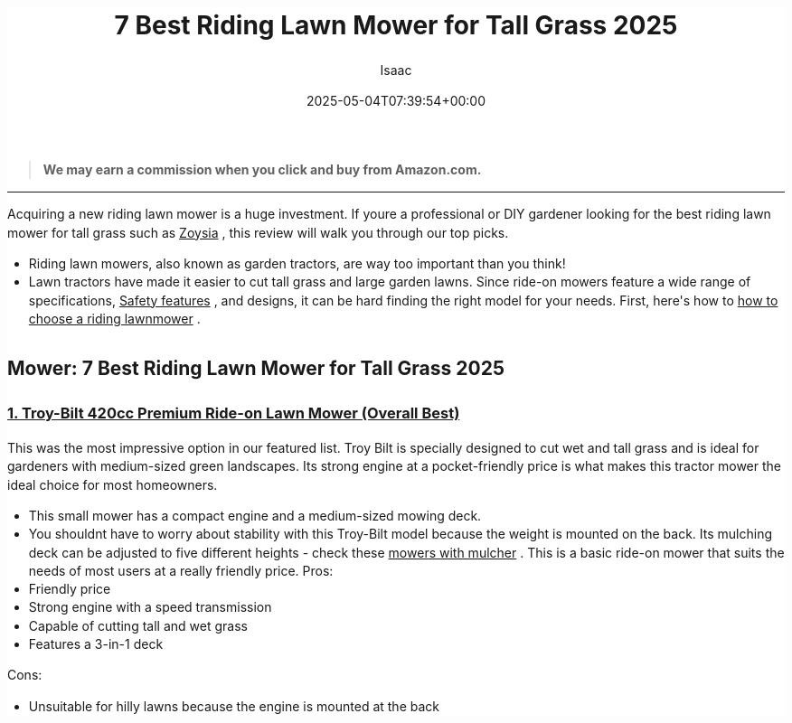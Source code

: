 ﻿---
author: Isaac
layout: post
title: 7 Best Riding Lawn Mower for Tall Grass 2025
date: '2025-05-04T07:39:54+00:00'
categories:
- Mowers
tags: []
slug: /best-riding-lawn-mower-for-tall-grass/
lastmod: 2025-05-07T12:21:25+03:00
---
> **We may earn a commission when you click and buy from Amazon.com.**
>

---
Acquiring a new riding lawn mower is a huge investment. If youre a professional or DIY gardener looking for the best riding lawn mower for tall grass such as
[Zoysia](https://pestpolicy.com/best-riding-lawn-mower-for-zoysia-grass/)
, this review will walk you through our top picks.
- Riding lawn mowers, also known as garden tractors, are way too important than you think!
- Lawn tractors have made it easier to cut tall grass and large garden lawns.
Since ride-on mowers feature a wide range of specifications,
[Safety features](https://www.mechanicalengineeringexpert.com/case-study-the-importance-of-lawn-mower-safety/)
, and designs, it can be hard finding the right model for your needs. First, here's how to
[how to choose a riding lawnmower](https://pestpolicy.com/how-to-choose-a-riding-lawn-mower/)
.
## Mower: 7 Best Riding Lawn Mower for Tall Grass 2025
### [1. Troy-Bilt 420cc Premium Ride-on Lawn Mower (Overall Best)](https://www.amazon.com/dp/B00BIY0DLS/?tag=p-policy-20)
This was the most impressive option in our featured list. Troy Bilt is specially designed to cut wet and tall grass and is ideal for gardeners with medium-sized green landscapes.
Its strong engine at a pocket-friendly price is what makes this tractor mower the ideal choice for most homeowners.
- This small mower has a compact engine and a medium-sized mowing deck.
- You shouldnt have to worry about stability with this Troy-Bilt model because the weight is mounted on the back.
Its mulching deck can be adjusted to five different heights - check these
[mowers with mulcher](https://pestpolicy.com/best-lawn-mower-with-mulcher/)
. This is a basic ride-on mower that suits the needs of most users at a really friendly price.
Pros:
- Friendly price
- Strong engine with a speed transmission
- Capable of cutting tall and wet grass
- Features a 3-in-1 deck

Cons:
- Unsuitable for hilly lawns because the engine is mounted at the back
